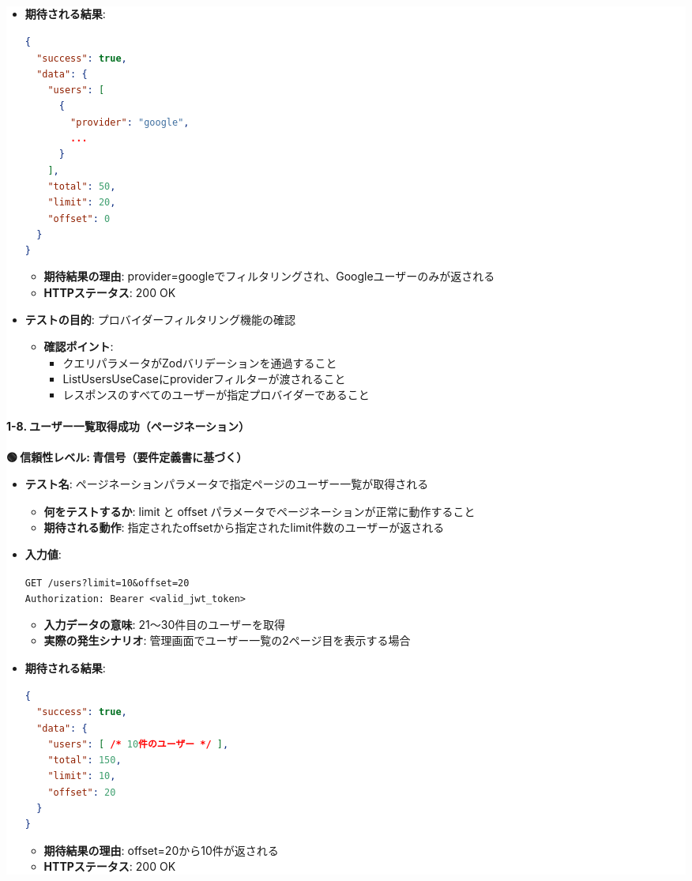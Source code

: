 - **期待される結果**:
  ```json
  {
    "success": true,
    "data": {
      "users": [
        {
          "provider": "google",
          ...
        }
      ],
      "total": 50,
      "limit": 20,
      "offset": 0
    }
  }
  ```
  - **期待結果の理由**: provider=googleでフィルタリングされ、Googleユーザーのみが返される
  - **HTTPステータス**: 200 OK

- **テストの目的**: プロバイダーフィルタリング機能の確認
  - **確認ポイント**:
    - クエリパラメータがZodバリデーションを通過すること
    - ListUsersUseCaseにproviderフィルターが渡されること
    - レスポンスのすべてのユーザーが指定プロバイダーであること

#### 1-8. ユーザー一覧取得成功（ページネーション）

**🟢 信頼性レベル: 青信号（要件定義書に基づく）**

- **テスト名**: ページネーションパラメータで指定ページのユーザー一覧が取得される
  - **何をテストするか**: limit と offset パラメータでページネーションが正常に動作すること
  - **期待される動作**: 指定されたoffsetから指定されたlimit件数のユーザーが返される

- **入力値**:
  ```http
  GET /users?limit=10&offset=20
  Authorization: Bearer <valid_jwt_token>
  ```
  - **入力データの意味**: 21〜30件目のユーザーを取得
  - **実際の発生シナリオ**: 管理画面でユーザー一覧の2ページ目を表示する場合

- **期待される結果**:
  ```json
  {
    "success": true,
    "data": {
      "users": [ /* 10件のユーザー */ ],
      "total": 150,
      "limit": 10,
      "offset": 20
    }
  }
  ```
  - **期待結果の理由**: offset=20から10件が返される
  - **HTTPステータス**: 200 OK
